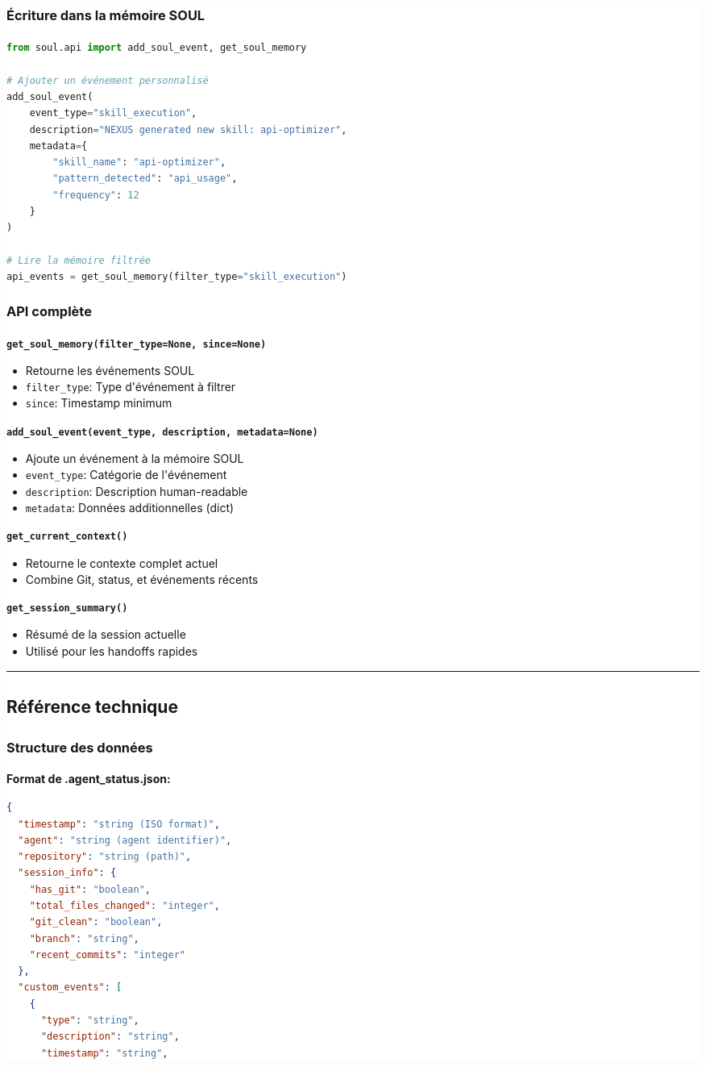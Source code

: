 ### Écriture dans la mémoire SOUL

```python
from soul.api import add_soul_event, get_soul_memory

# Ajouter un événement personnalisé
add_soul_event(
    event_type="skill_execution",
    description="NEXUS generated new skill: api-optimizer",
    metadata={
        "skill_name": "api-optimizer",
        "pattern_detected": "api_usage",
        "frequency": 12
    }
)

# Lire la mémoire filtrée
api_events = get_soul_memory(filter_type="skill_execution")
```

### API complète

**`get_soul_memory(filter_type=None, since=None)`**
- Retourne les événements SOUL
- `filter_type`: Type d'événement à filtrer
- `since`: Timestamp minimum

**`add_soul_event(event_type, description, metadata=None)`**
- Ajoute un événement à la mémoire SOUL
- `event_type`: Catégorie de l'événement
- `description`: Description human-readable
- `metadata`: Données additionnelles (dict)

**`get_current_context()`**
- Retourne le contexte complet actuel
- Combine Git, status, et événements récents

**`get_session_summary()`**
- Résumé de la session actuelle
- Utilisé pour les handoffs rapides

---

## Référence technique

### Structure des données

**Format de .agent_status.json:**
```json
{
  "timestamp": "string (ISO format)",
  "agent": "string (agent identifier)",
  "repository": "string (path)",
  "session_info": {
    "has_git": "boolean",
    "total_files_changed": "integer",
    "git_clean": "boolean",
    "branch": "string",
    "recent_commits": "integer"
  },
  "custom_events": [
    {
      "type": "string",
      "description": "string",
      "timestamp": "string",
```